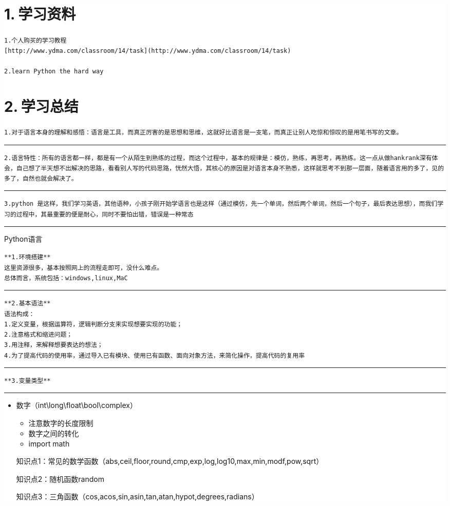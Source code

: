 # 1. 学习资料 #

	1.个人购买的学习教程
	[http://www.ydma.com/classroom/14/task](http://www.ydma.com/classroom/14/task)
	
	2.learn Python the hard way


# 2. 学习总结 #
	
	1.对于语言本身的理解和感悟：语言是工具，而真正厉害的是思想和思维，这就好比语言是一支笔，而真正让别人吃惊和惊叹的是用笔书写的文章。

----------

	2.语言特性：所有的语言都一样，都是有一个从陌生到熟练的过程，而这个过程中，基本的规律是：模仿，熟练，再思考，再熟练。这一点从做hankrank深有体会，自己想了半天想不出解决的思路，看看别人写的代码思路，恍然大悟，其核心的原因是对语言本身不熟悉，这样就思考不到那一层面，随着语言用的多了，见的多了，自然也就会解决了。

----------

	3.python 是这样，我们学习英语，其他语种，小孩子刚开始学语言也是这样（通过模仿，先一个单词，然后两个单词，然后一个句子，最后表达思想），而我们学习的过程中，其最重要的便是耐心，同时不要怕出错，错误是一种常态


----------
Python语言
	

	**1.环境搭建**
	这里资源很多，基本按照网上的流程走即可，没什么难点。
	总体而言，系统包括：windows,linux,MaC

----------

	**2.基本语法**
	语法构成：
	1.定义变量，根据运算符，逻辑判断分支来实现想要实现的功能；
	2.注意格式和缩进问题；
	3.用注释，来解释想要表达的想法；
	4.为了提高代码的使用率，通过导入已有模块、使用已有函数、面向对象方法，来简化操作，提高代码的复用率
	
----------
	**3.变量类型**

----------

- 	数字（int\long\float\bool\complex）

	- 	注意数字的长度限制
	- 	数字之间的转化
	- 	import math
	
	知识点1：常见的数学函数（abs,ceil,floor,round,cmp,exp,log,log10,max,min,modf,pow,sqrt）

	知识点2：随机函数random
	
	知识点3：三角函数（cos,acos,sin,asin,tan,atan,hypot,degrees,radians）
